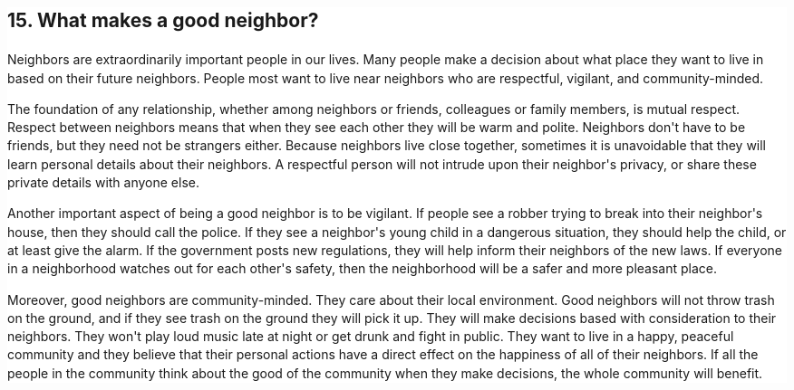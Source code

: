 ## 15. What makes a good neighbor?

Neighbors are extraordinarily important people in our lives. Many people make a decision about what place they want to live in based on their future neighbors. People most want to live near neighbors who are respectful, vigilant, and community-minded.

The foundation of any relationship, whether among neighbors or friends, colleagues or family members, is mutual respect. Respect between neighbors means that when they see each other they will be warm and polite. Neighbors don't have to be friends, but they need not be strangers either. Because neighbors live close together, sometimes it is unavoidable that they will learn personal details about their neighbors. A respectful person will not intrude upon their neighbor's privacy, or share these private details with anyone else.

Another important aspect of being a good neighbor is to be vigilant. If people see a robber trying to break into their neighbor's house, then they should call the police. If they see a neighbor's young child in a dangerous situation, they should help the child, or at least give the alarm. If the government posts new regulations, they will help inform their neighbors of the new laws. If everyone in a neighborhood watches out for each other's safety, then the neighborhood will be a safer and more pleasant place.

Moreover, good neighbors are community-minded. They care about their local environment. Good neighbors will not throw trash on the ground, and if they see trash on the ground they will pick it up. They will make decisions based with consideration to their neighbors. They won't play loud music late at night or get drunk and fight in public. They want to live in a happy, peaceful community and they believe that their personal actions have a direct effect on the happiness of all of their neighbors. If all the people in the community think about the good of the community when they make decisions, the whole community will benefit.
